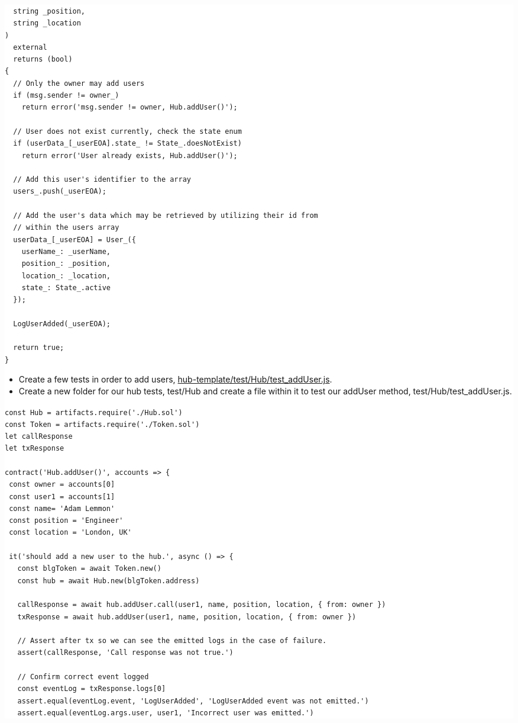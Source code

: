 ```
  string _position,
  string _location
)
  external
  returns (bool)
{
  // Only the owner may add users
  if (msg.sender != owner_)
    return error('msg.sender != owner, Hub.addUser()');

  // User does not exist currently, check the state enum
  if (userData_[_userEOA].state_ != State_.doesNotExist)
    return error('User already exists, Hub.addUser()');

  // Add this user's identifier to the array
  users_.push(_userEOA);

  // Add the user's data which may be retrieved by utilizing their id from
  // within the users array
  userData_[_userEOA] = User_({
    userName_: _userName,
    position_: _position,
    location_: _location,
    state_: State_.active
  });

  LogUserAdded(_userEOA);

  return true;
}
```

- Create a few tests in order to add users, [hub-template/test/Hub/test_addUser.js](https://github.com/Blockchain-Learning-Group/dapp-fundamentals/blob/master/solutions/Hub/test/Hub/test_addUser.js).
- Create a new folder for our hub tests, test/Hub and create a file within it to test our addUser method, test/Hub/test_addUser.js.
```
const Hub = artifacts.require('./Hub.sol')
const Token = artifacts.require('./Token.sol')
let callResponse
let txResponse

contract('Hub.addUser()', accounts => {
 const owner = accounts[0]
 const user1 = accounts[1]
 const name= 'Adam Lemmon'
 const position = 'Engineer'
 const location = 'London, UK'

 it('should add a new user to the hub.', async () => {
   const blgToken = await Token.new()
   const hub = await Hub.new(blgToken.address)

   callResponse = await hub.addUser.call(user1, name, position, location, { from: owner })
   txResponse = await hub.addUser(user1, name, position, location, { from: owner })

   // Assert after tx so we can see the emitted logs in the case of failure.
   assert(callResponse, 'Call response was not true.')

   // Confirm correct event logged
   const eventLog = txResponse.logs[0]
   assert.equal(eventLog.event, 'LogUserAdded', 'LogUserAdded event was not emitted.')
   assert.equal(eventLog.args.user, user1, 'Incorrect user was emitted.')

```